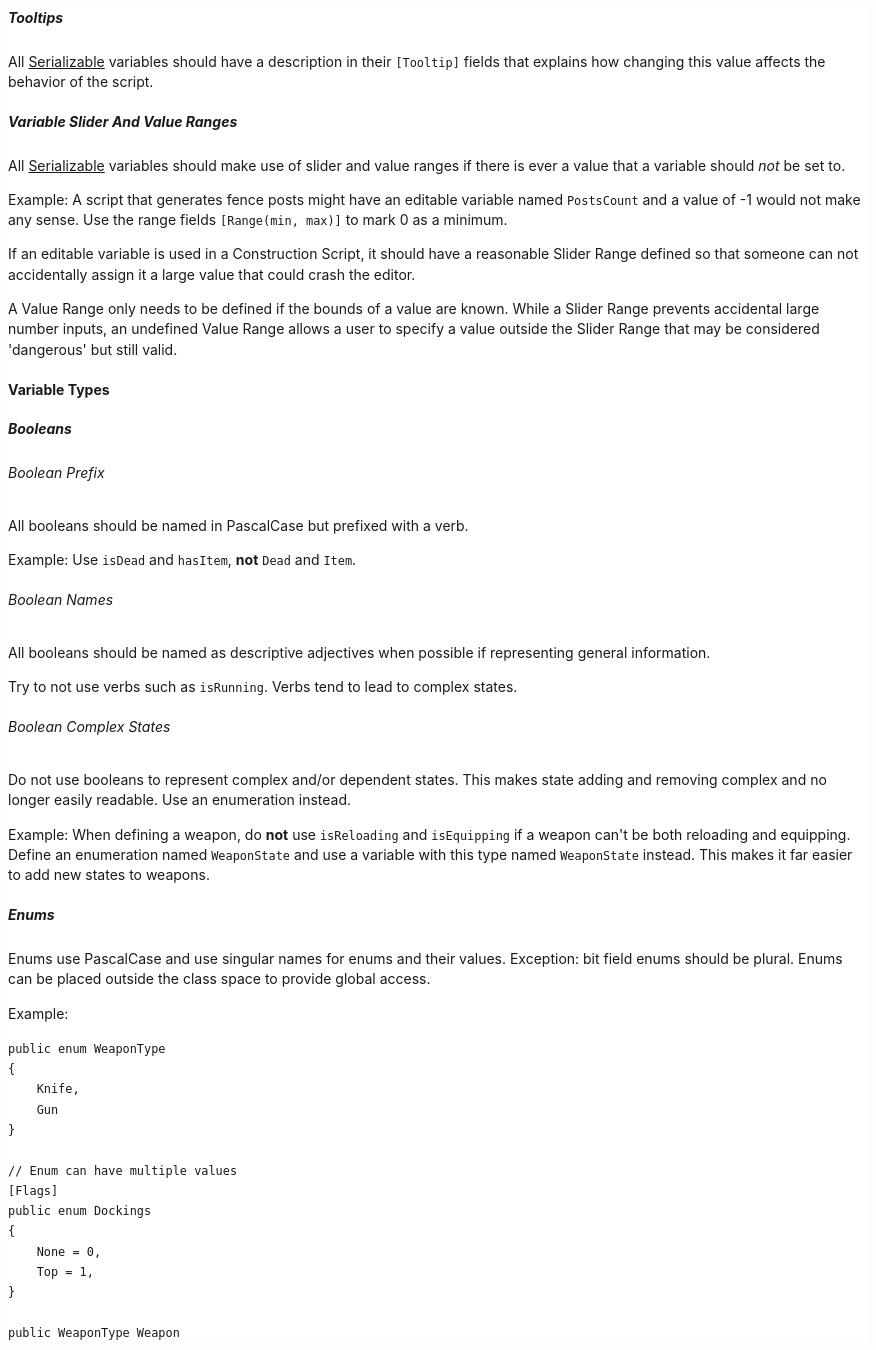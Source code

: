 ##### Tooltips 
All [Serializable](#serializable) variables should have a description in their `[Tooltip]` fields that explains how changing this value affects the behavior of the script.

##### Variable Slider And Value Ranges
All [Serializable](#serializable) variables should make use of slider and value ranges if there is ever a value that a variable should _not_ be set to.

Example: A script that generates fence posts might have an editable variable named `PostsCount` and a value of -1 would not make any sense. Use the range fields `[Range(min, max)]` to mark 0 as a minimum.

If an editable variable is used in a Construction Script, it should have a reasonable Slider Range defined so that someone can not accidentally assign it a large value that could crash the editor.

A Value Range only needs to be defined if the bounds of a value are known. While a Slider Range prevents accidental large number inputs, an undefined Value Range allows a user to specify a value outside the Slider Range that may be considered 'dangerous' but still valid.

#### Variable Types

##### Booleans

###### Boolean Prefix
All booleans should be named in PascalCase but prefixed with a verb.

Example: Use `isDead` and `hasItem`, **not** `Dead` and `Item`.

###### Boolean Names
All booleans should be named as descriptive adjectives when possible if representing general information.

Try to not use verbs such as `isRunning`. Verbs tend to lead to complex states.

###### Boolean Complex States
Do not use booleans to represent complex and/or dependent states. This makes state adding and removing complex and no longer easily readable. Use an enumeration instead.

Example: When defining a weapon, do **not** use `isReloading` and `isEquipping` if a weapon can't be both reloading and equipping. Define an enumeration named `WeaponState` and use a variable with this type named `WeaponState` instead. This makes it far easier to add new states to weapons.

##### Enums
Enums use PascalCase and use singular names for enums and their values. Exception: bit field enums should be plural. Enums can be placed outside the class space to provide global access.

Example: 
```
public enum WeaponType
{
    Knife,
    Gun
}

// Enum can have multiple values
[Flags]
public enum Dockings
{
	None = 0,
	Top = 1,
}

public WeaponType Weapon
```
